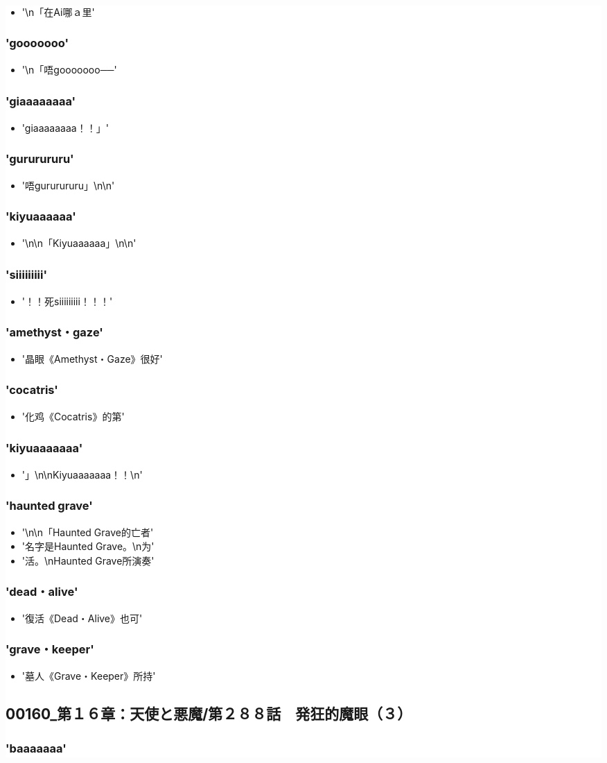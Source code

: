 - '\n「在Ai哪ａ里'

### 'gooooooo'

- '\n「唔gooooooo──'

### 'giaaaaaaaa'

- 'giaaaaaaaa！！」'

### 'gururururu'

- '唔gururururu」\n\n'

### 'kiyuaaaaaa'

- '\n\n「Kiyuaaaaaa」\n\n'

### 'siiiiiiiii'

- '！！死siiiiiiiii！！！'

### 'amethyst・gaze'

- '晶眼《Amethyst・Gaze》很好'

### 'cocatris'

- '化鸡《Cocatris》的第'

### 'kiyuaaaaaaa'

- '」\n\nKiyuaaaaaaa！！\n'

### 'haunted grave'

- '\n\n「Haunted Grave的亡者'
- '名字是Haunted Grave。\n为'
- '活。\nHaunted Grave所演奏'

### 'dead・alive'

- '復活《Dead・Alive》也可'

### 'grave・keeper'

- '墓人《Grave・Keeper》所持'


## 00160_第１６章：天使と悪魔/第２８８話　発狂的魔眼（３）

### 'baaaaaaa'
